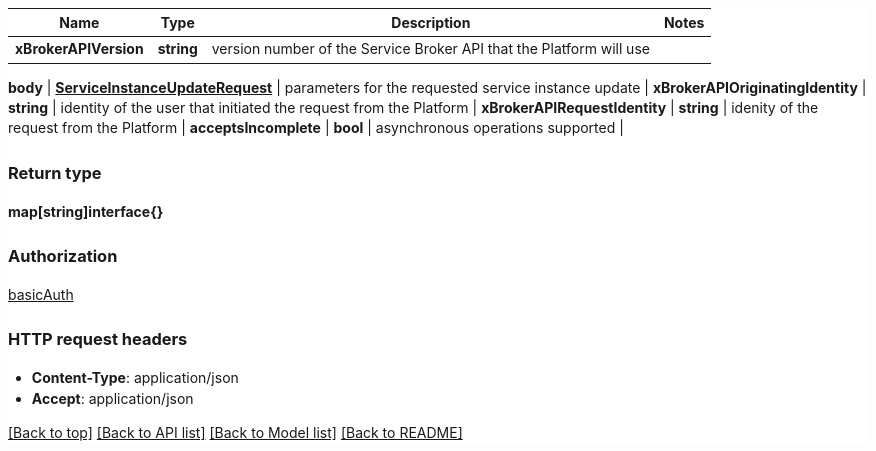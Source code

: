 Name | Type | Description  | Notes
------------- | ------------- | ------------- | -------------
 **xBrokerAPIVersion** | **string** | version number of the Service Broker API that the Platform will use | 

 **body** | [**ServiceInstanceUpdateRequest**](ServiceInstanceUpdateRequest.md) | parameters for the requested service instance update | 
 **xBrokerAPIOriginatingIdentity** | **string** | identity of the user that initiated the request from the Platform | 
 **xBrokerAPIRequestIdentity** | **string** | idenity of the request from the Platform | 
 **acceptsIncomplete** | **bool** | asynchronous operations supported | 

### Return type

**map[string]interface{}**

### Authorization

[basicAuth](../README.md#basicAuth)

### HTTP request headers

- **Content-Type**: application/json
- **Accept**: application/json

[[Back to top]](#) [[Back to API list]](../README.md#documentation-for-api-endpoints)
[[Back to Model list]](../README.md#documentation-for-models)
[[Back to README]](../README.md)

